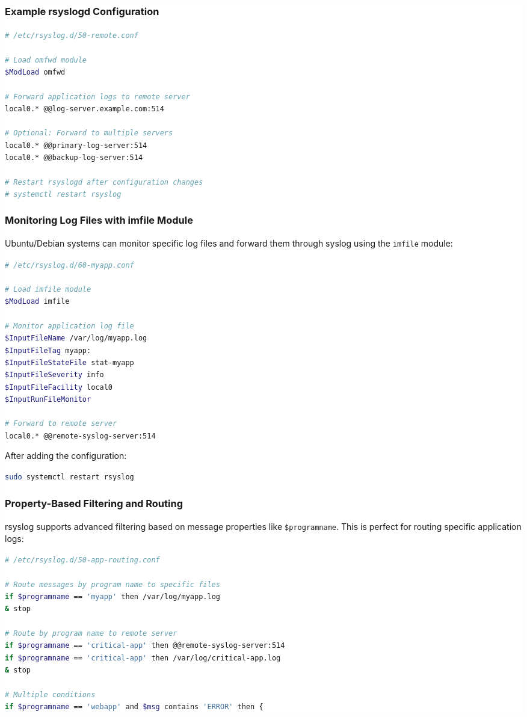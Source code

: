 ### Example rsyslogd Configuration

```bash
# /etc/rsyslog.d/50-remote.conf

# Load omfwd module
$ModLoad omfwd

# Forward application logs to remote server
local0.* @@log-server.example.com:514

# Optional: Forward to multiple servers
local0.* @@primary-log-server:514
local0.* @@backup-log-server:514

# Restart rsyslogd after configuration changes
# systemctl restart rsyslog
```

### Monitoring Log Files with imfile Module

Ubuntu/Debian systems can monitor specific log files and forward them through syslog using the `imfile` module:

```bash
# /etc/rsyslog.d/60-myapp.conf

# Load imfile module
$ModLoad imfile

# Monitor application log file
$InputFileName /var/log/myapp.log
$InputFileTag myapp:
$InputFileStateFile stat-myapp
$InputFileSeverity info
$InputFileFacility local0
$InputRunFileMonitor

# Forward to remote server
local0.* @@remote-syslog-server:514
```

After adding the configuration:
```bash
sudo systemctl restart rsyslog
```

### Property-Based Filtering and Routing

rsyslog supports advanced filtering based on message properties like `$programname`. This is perfect for routing specific application logs:

```bash
# /etc/rsyslog.d/50-app-routing.conf

# Route messages by program name to specific files
if $programname == 'myapp' then /var/log/myapp.log
& stop

# Route by program name to remote server
if $programname == 'critical-app' then @@remote-syslog-server:514
if $programname == 'critical-app' then /var/log/critical-app.log
& stop

# Multiple conditions
if $programname == 'webapp' and $msg contains 'ERROR' then {
```